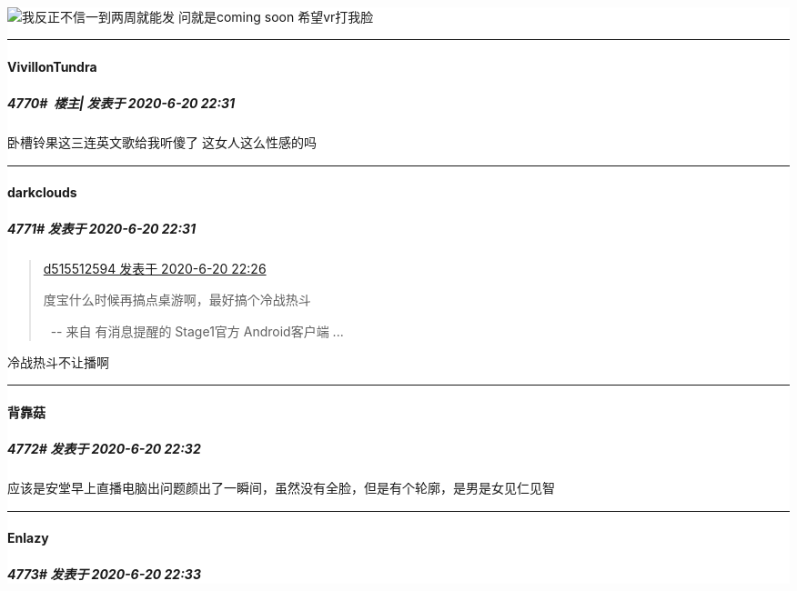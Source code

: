 

<img src="https://static.saraba1st.com/image/smiley/face2017/245.png" referrerpolicy="no-referrer">我反正不信一到两周就能发 问就是coming soon 希望vr打我脸







-----

####  VivillonTundra  
##### 4770#         楼主| 发表于 2020-6-20 22:31




卧槽铃果这三连英文歌给我听傻了 这女人这么性感的吗







-----

####  darkclouds  
##### 4771#       发表于 2020-6-20 22:31



<blockquote><a href="httphttps://bbs.saraba1st.com/2b/forum.php?mod=redirect&amp;goto=findpost&amp;pid=47881734&amp;ptid=1942338" target="_blank">d515512594 发表于 2020-6-20 22:26</a>

度宝什么时候再搞点桌游啊，最好搞个冷战热斗


  -- 来自 有消息提醒的 Stage1官方 Android客户端 ...</blockquote>
冷战热斗不让播啊







-----

####  背靠菇  
##### 4772#       发表于 2020-6-20 22:32




应该是安堂早上直播电脑出问题颜出了一瞬间，虽然没有全脸，但是有个轮廓，是男是女见仁见智







-----

####  Enlazy  
##### 4773#       发表于 2020-6-20 22:33
